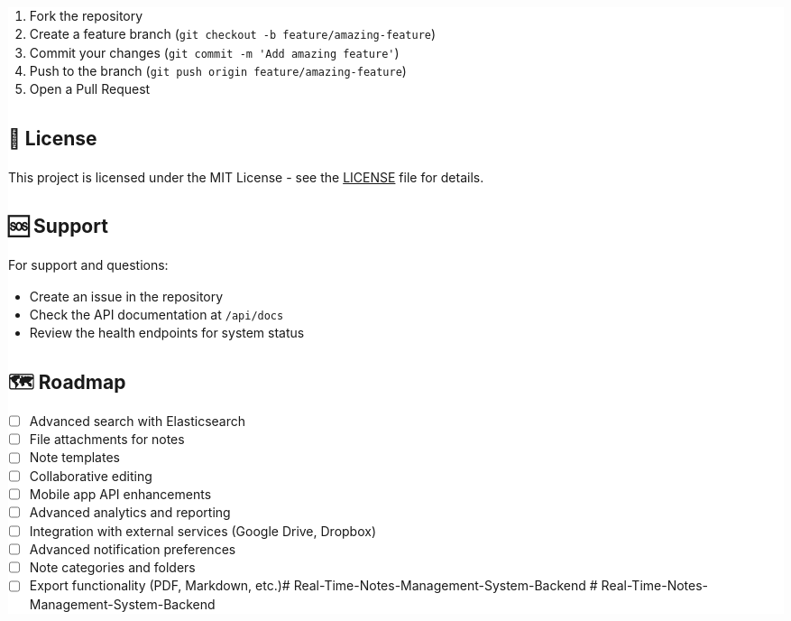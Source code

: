 1. Fork the repository
2. Create a feature branch (`git checkout -b feature/amazing-feature`)
3. Commit your changes (`git commit -m 'Add amazing feature'`)
4. Push to the branch (`git push origin feature/amazing-feature`)
5. Open a Pull Request

## 📄 License

This project is licensed under the MIT License - see the [LICENSE](LICENSE) file for details.

## 🆘 Support

For support and questions:
- Create an issue in the repository
- Check the API documentation at `/api/docs`
- Review the health endpoints for system status

## 🗺️ Roadmap

- [ ] Advanced search with Elasticsearch
- [ ] File attachments for notes
- [ ] Note templates
- [ ] Collaborative editing
- [ ] Mobile app API enhancements
- [ ] Advanced analytics and reporting
- [ ] Integration with external services (Google Drive, Dropbox)
- [ ] Advanced notification preferences
- [ ] Note categories and folders
- [ ] Export functionality (PDF, Markdown, etc.)#   R e a l - T i m e - N o t e s - M a n a g e m e n t - S y s t e m - B a c k e n d 
 
 #   R e a l - T i m e - N o t e s - M a n a g e m e n t - S y s t e m - B a c k e n d 
 
 